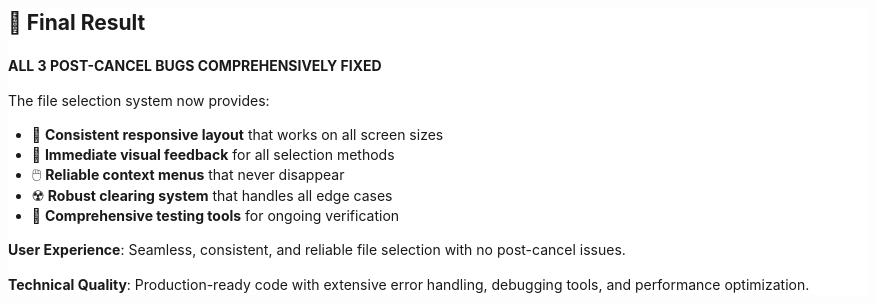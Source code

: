 
## 🎉 **Final Result**

**ALL 3 POST-CANCEL BUGS COMPREHENSIVELY FIXED**

The file selection system now provides:
- 🔧 **Consistent responsive layout** that works on all screen sizes
- 🎨 **Immediate visual feedback** for all selection methods  
- 🖱️ **Reliable context menus** that never disappear
- ☢️ **Robust clearing system** that handles all edge cases
- 🧪 **Comprehensive testing tools** for ongoing verification

**User Experience**: Seamless, consistent, and reliable file selection with no post-cancel issues.

**Technical Quality**: Production-ready code with extensive error handling, debugging tools, and performance optimization.